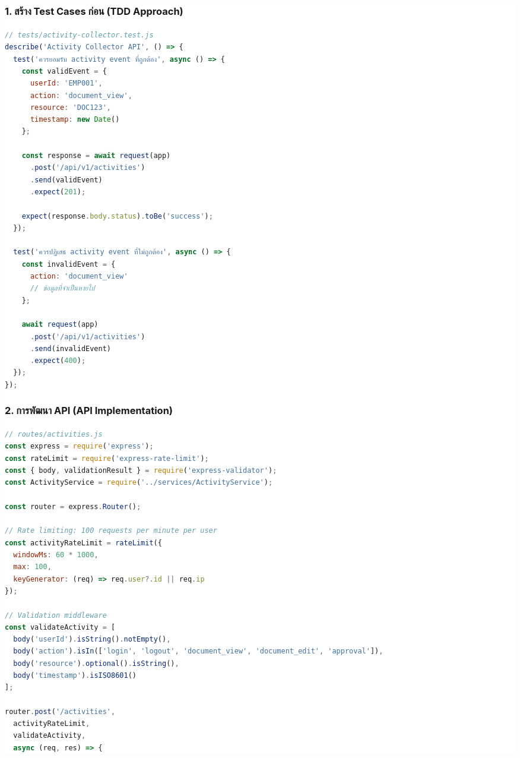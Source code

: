 ### 1. สร้าง Test Cases ก่อน (TDD Approach)
```javascript
// tests/activity-collector.test.js
describe('Activity Collector API', () => {
  test('ควรยอมรับ activity event ที่ถูกต้อง', async () => {
    const validEvent = {
      userId: 'EMP001',
      action: 'document_view',
      resource: 'DOC123',
      timestamp: new Date()
    };
    
    const response = await request(app)
      .post('/api/v1/activities')
      .send(validEvent)
      .expect(201);
      
    expect(response.body.status).toBe('success');
  });
  
  test('ควรปฏิเสธ activity event ที่ไม่ถูกต้อง', async () => {
    const invalidEvent = {
      action: 'document_view'
      // ข้อมูลที่จำเป็นหายไป
    };
    
    await request(app)
      .post('/api/v1/activities')
      .send(invalidEvent)
      .expect(400);
  });
});
```

### 2. การพัฒนา API (API Implementation)
```javascript
// routes/activities.js
const express = require('express');
const rateLimit = require('express-rate-limit');
const { body, validationResult } = require('express-validator');
const ActivityService = require('../services/ActivityService');

const router = express.Router();

// Rate limiting: 100 requests per minute per user
const activityRateLimit = rateLimit({
  windowMs: 60 * 1000,
  max: 100,
  keyGenerator: (req) => req.user?.id || req.ip
});

// Validation middleware
const validateActivity = [
  body('userId').isString().notEmpty(),
  body('action').isIn(['login', 'logout', 'document_view', 'document_edit', 'approval']),
  body('resource').optional().isString(),
  body('timestamp').isISO8601()
];

router.post('/activities', 
  activityRateLimit,
  validateActivity,
  async (req, res) => {
```